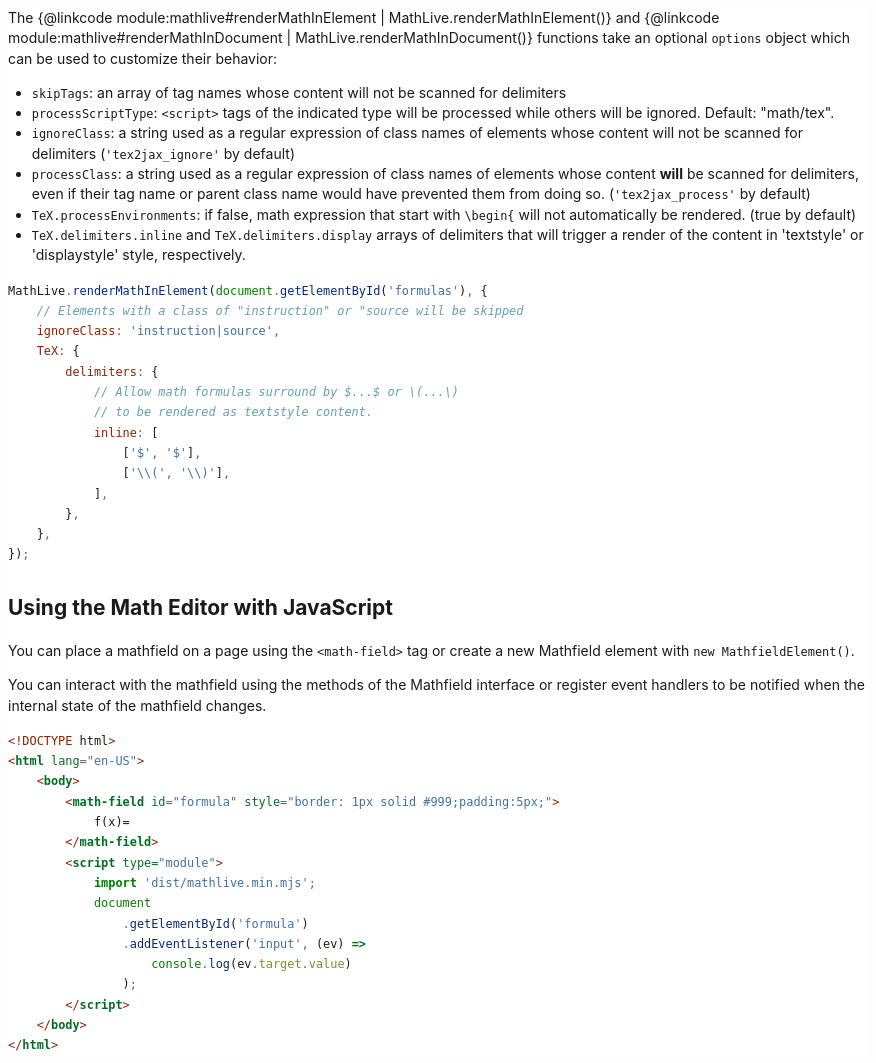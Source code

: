The {@linkcode module:mathlive#renderMathInElement | MathLive.renderMathInElement()} and
{@linkcode module:mathlive#renderMathInDocument | MathLive.renderMathInDocument()}
functions take an optional `options` object which can be used to customize their
behavior:

-   `skipTags`: an array of tag names whose content will not be scanned for
    delimiters
-   `processScriptType`: `<script>` tags of the indicated type will be processed
    while others will be ignored. Default: "math/tex".
-   `ignoreClass`: a string used as a regular expression of class names of
    elements whose content will not be scanned for delimiters (`'tex2jax_ignore'`
    by default)
-   `processClass`: a string used as a regular expression of class names of
    elements whose content **will** be scanned for delimiters, even if their tag
    name or parent class name would have prevented them from doing so.
    (`'tex2jax_process'` by default)
-   `TeX.processEnvironments`: if false, math expression that start with
    `\begin{` will not automatically be rendered. (true by default)
-   `TeX.delimiters.inline` and `TeX.delimiters.display` arrays of delimiters
    that will trigger a render of the content in 'textstyle' or 'displaystyle' style,
    respectively.

```javascript
MathLive.renderMathInElement(document.getElementById('formulas'), {
    // Elements with a class of "instruction" or "source will be skipped
    ignoreClass: 'instruction|source',
    TeX: {
        delimiters: {
            // Allow math formulas surround by $...$ or \(...\)
            // to be rendered as textstyle content.
            inline: [
                ['$', '$'],
                ['\\(', '\\)'],
            ],
        },
    },
});
```

## Using the Math Editor with JavaScript

You can place a mathfield on a page using the `<math-field>` tag or
create a new Mathfield element with `new MathfieldElement()`.

You can interact with the mathfield using the methods of the Mathfield interface
or register event handlers to be notified when the internal state of the
mathfield changes.

```html
<!DOCTYPE html>
<html lang="en-US">
    <body>
        <math-field id="formula" style="border: 1px solid #999;padding:5px;">
            f(x)=
        </math-field>
        <script type="module">
            import 'dist/mathlive.min.mjs';
            document
                .getElementById('formula')
                .addEventListener('input', (ev) =>
                    console.log(ev.target.value)
                );
        </script>
    </body>
</html>
```